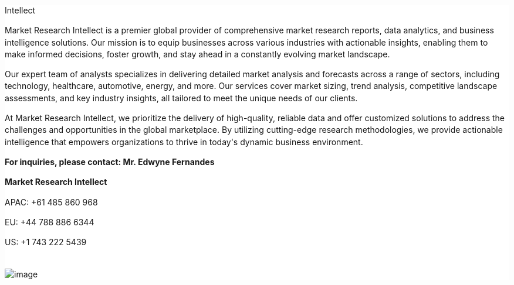 Intellect</strong></p><p>Market Research Intellect is a premier global provider of comprehensive market research reports, data analytics, and business intelligence solutions. Our mission is to equip businesses across various industries with actionable insights, enabling them to make informed decisions, foster growth, and stay ahead in a constantly evolving market landscape.</p><p>Our expert team of analysts specializes in delivering detailed market analysis and forecasts across a range of sectors, including technology, healthcare, automotive, energy, and more. Our services cover market sizing, trend analysis, competitive landscape assessments, and key industry insights, all tailored to meet the unique needs of our clients.</p><p>At Market Research Intellect, we prioritize the delivery of high-quality, reliable data and offer customized solutions to address the challenges and opportunities in the global marketplace. By utilizing cutting-edge research methodologies, we provide actionable intelligence that empowers organizations to thrive in today's dynamic business environment.</p><p><strong>For inquiries, please contact: Mr. Edwyne Fernandes</strong></p><p><strong>Market Research Intellect</strong></p><p>APAC: +61 485 860 968</p><p>EU: +44 788 886 6344</p><p>US: +1 743 222 5439</p></div><div class="article-main__content" data-test-id="publishing-text-block">&nbsp;</div>
![image](https://github.com/user-attachments/assets/ee64186f-824b-47c3-9677-2dee764b7bd4)
